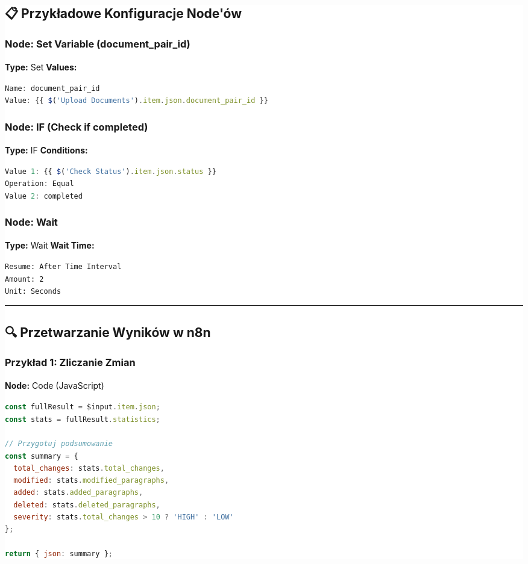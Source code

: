 ## 📋 Przykładowe Konfiguracje Node'ów

### Node: Set Variable (document_pair_id)

**Type:** Set
**Values:**
```javascript
Name: document_pair_id
Value: {{ $('Upload Documents').item.json.document_pair_id }}
```

### Node: IF (Check if completed)

**Type:** IF
**Conditions:**
```javascript
Value 1: {{ $('Check Status').item.json.status }}
Operation: Equal
Value 2: completed
```

### Node: Wait

**Type:** Wait
**Wait Time:**
```
Resume: After Time Interval
Amount: 2
Unit: Seconds
```

---

## 🔍 Przetwarzanie Wyników w n8n

### Przykład 1: Zliczanie Zmian

**Node:** Code (JavaScript)

```javascript
const fullResult = $input.item.json;
const stats = fullResult.statistics;

// Przygotuj podsumowanie
const summary = {
  total_changes: stats.total_changes,
  modified: stats.modified_paragraphs,
  added: stats.added_paragraphs,
  deleted: stats.deleted_paragraphs,
  severity: stats.total_changes > 10 ? 'HIGH' : 'LOW'
};

return { json: summary };
```
